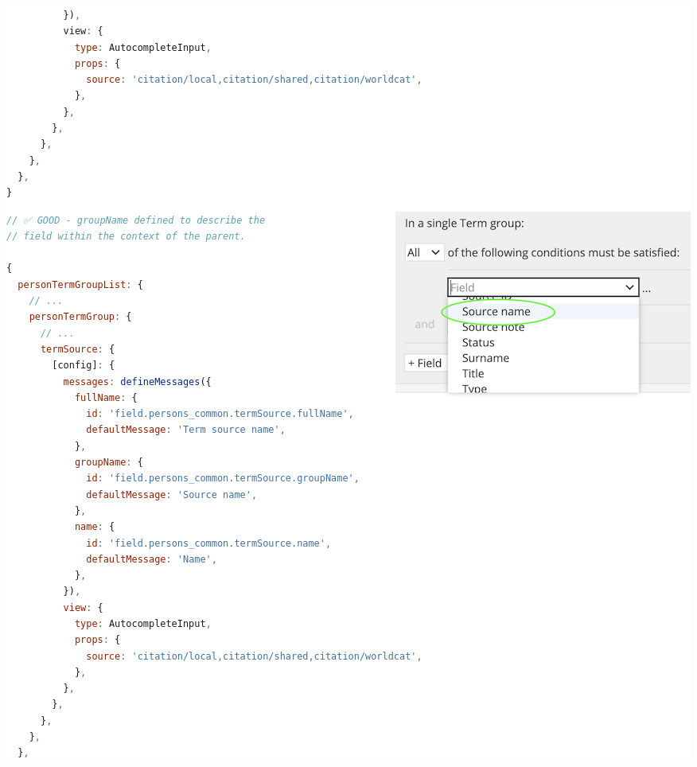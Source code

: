    ```JavaScript
             }),
             view: {
               type: AutocompleteInput,
               props: {
                 source: 'citation/local,citation/shared,citation/worldcat',
               },
             },
           },
         },
       },
     },
   }
   ```

   <img align="right" src="./images/inputTableFieldGroupName.png">

   ```JavaScript
   // ✅ GOOD - groupName defined to describe the
   // field within the context of the parent.

   {
     personTermGroupList: {
       // ...
       personTermGroup: {
         // ...
         termSource: {
           [config]: {
             messages: defineMessages({
               fullName: {
                 id: 'field.persons_common.termSource.fullName',
                 defaultMessage: 'Term source name',
               },
               groupName: {
                 id: 'field.persons_common.termSource.groupName',
                 defaultMessage: 'Source name',
               },
               name: {
                 id: 'field.persons_common.termSource.name',
                 defaultMessage: 'Name',
               },
             }),
             view: {
               type: AutocompleteInput,
               props: {
                 source: 'citation/local,citation/shared,citation/worldcat',
               },
             },
           },
         },
       },
     },
   ```